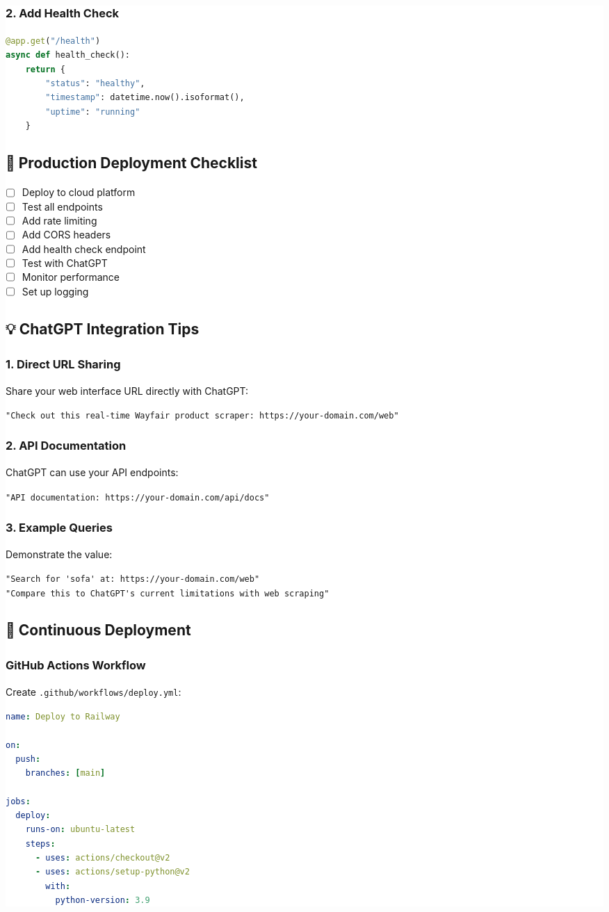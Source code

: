 ### 2. Add Health Check
```python
@app.get("/health")
async def health_check():
    return {
        "status": "healthy",
        "timestamp": datetime.now().isoformat(),
        "uptime": "running"
    }
```

## 🚀 Production Deployment Checklist

- [ ] Deploy to cloud platform
- [ ] Test all endpoints
- [ ] Add rate limiting
- [ ] Add CORS headers
- [ ] Add health check endpoint
- [ ] Test with ChatGPT
- [ ] Monitor performance
- [ ] Set up logging

## 💡 ChatGPT Integration Tips

### 1. Direct URL Sharing
Share your web interface URL directly with ChatGPT:
```
"Check out this real-time Wayfair product scraper: https://your-domain.com/web"
```

### 2. API Documentation
ChatGPT can use your API endpoints:
```
"API documentation: https://your-domain.com/api/docs"
```

### 3. Example Queries
Demonstrate the value:
```
"Search for 'sofa' at: https://your-domain.com/web"
"Compare this to ChatGPT's current limitations with web scraping"
```

## 🔄 Continuous Deployment

### GitHub Actions Workflow
Create `.github/workflows/deploy.yml`:

```yaml
name: Deploy to Railway

on:
  push:
    branches: [main]

jobs:
  deploy:
    runs-on: ubuntu-latest
    steps:
      - uses: actions/checkout@v2
      - uses: actions/setup-python@v2
        with:
          python-version: 3.9
```